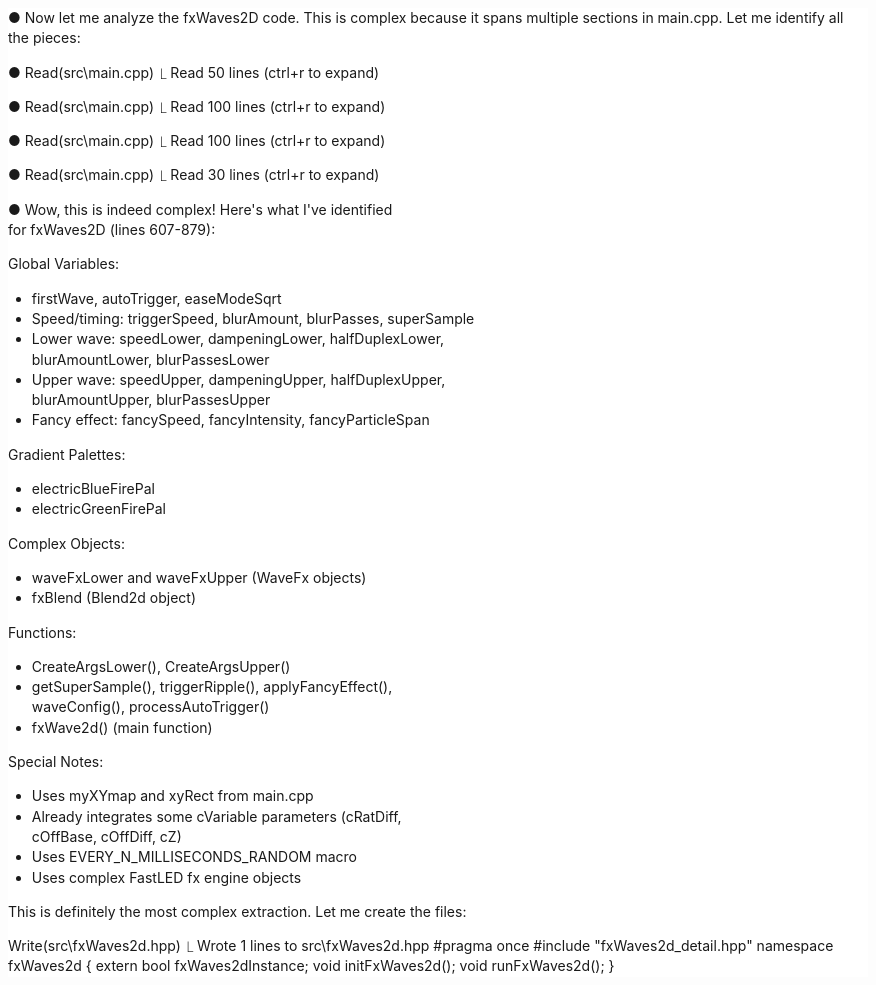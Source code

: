 ● Now let me analyze the fxWaves2D code. This is complex
  because it spans multiple sections in main.cpp. Let me
  identify all the pieces:

● Read(src\main.cpp)
  ⎿  Read 50 lines (ctrl+r to expand)

● Read(src\main.cpp)
  ⎿  Read 100 lines (ctrl+r to expand)

● Read(src\main.cpp)
  ⎿  Read 100 lines (ctrl+r to expand)

● Read(src\main.cpp)
  ⎿  Read 30 lines (ctrl+r to expand)

● Wow, this is indeed complex! Here's what I've identified        
  for fxWaves2D (lines 607-879):

  Global Variables:
  - firstWave, autoTrigger, easeModeSqrt
  - Speed/timing: triggerSpeed, blurAmount, blurPasses,
  superSample
  - Lower wave: speedLower, dampeningLower, halfDuplexLower,      
  blurAmountLower, blurPassesLower
  - Upper wave: speedUpper, dampeningUpper, halfDuplexUpper,      
  blurAmountUpper, blurPassesUpper
  - Fancy effect: fancySpeed, fancyIntensity,
  fancyParticleSpan

  Gradient Palettes:
  - electricBlueFirePal
  - electricGreenFirePal

  Complex Objects:
  - waveFxLower and waveFxUpper (WaveFx objects)
  - fxBlend (Blend2d object)

  Functions:
  - CreateArgsLower(), CreateArgsUpper()
  - getSuperSample(), triggerRipple(), applyFancyEffect(),        
  waveConfig(), processAutoTrigger()
  - fxWave2d() (main function)

  Special Notes:
  - Uses myXYmap and xyRect from main.cpp
  - Already integrates some cVariable parameters (cRatDiff,       
  cOffBase, cOffDiff, cZ)
  - Uses EVERY_N_MILLISECONDS_RANDOM macro
  - Uses complex FastLED fx engine objects

  This is definitely the most complex extraction. Let me
  create the files:

  Write(src\fxWaves2d.hpp)
  ⎿  Wrote 1 lines to src\fxWaves2d.hpp
     #pragma once
     #include "fxWaves2d_detail.hpp"
     namespace fxWaves2d {
         extern bool fxWaves2dInstance;
         void initFxWaves2d();
         void runFxWaves2d();
     }
